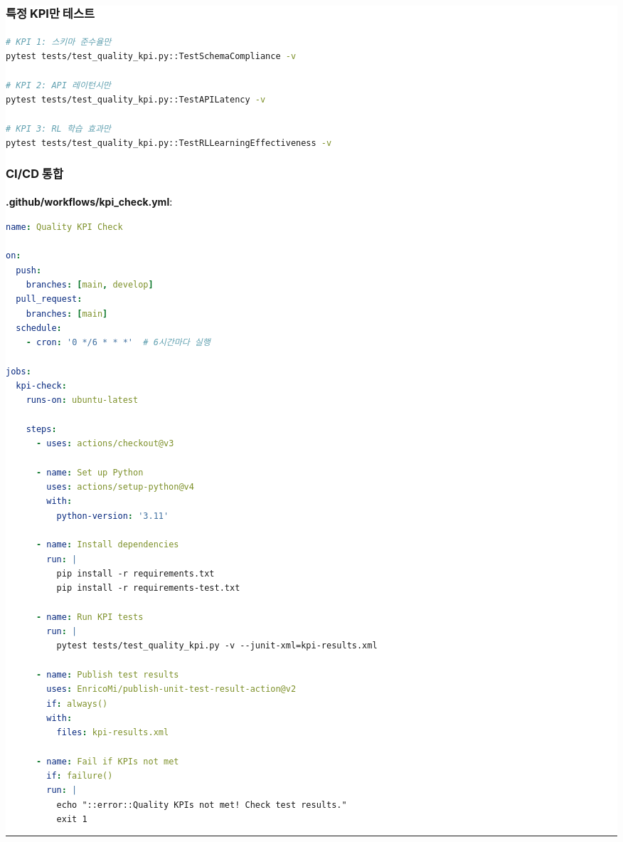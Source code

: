 ### 특정 KPI만 테스트

```bash
# KPI 1: 스키마 준수율만
pytest tests/test_quality_kpi.py::TestSchemaCompliance -v

# KPI 2: API 레이턴시만
pytest tests/test_quality_kpi.py::TestAPILatency -v

# KPI 3: RL 학습 효과만
pytest tests/test_quality_kpi.py::TestRLLearningEffectiveness -v
```

### CI/CD 통합

**.github/workflows/kpi_check.yml**:
```yaml
name: Quality KPI Check

on:
  push:
    branches: [main, develop]
  pull_request:
    branches: [main]
  schedule:
    - cron: '0 */6 * * *'  # 6시간마다 실행

jobs:
  kpi-check:
    runs-on: ubuntu-latest

    steps:
      - uses: actions/checkout@v3

      - name: Set up Python
        uses: actions/setup-python@v4
        with:
          python-version: '3.11'

      - name: Install dependencies
        run: |
          pip install -r requirements.txt
          pip install -r requirements-test.txt

      - name: Run KPI tests
        run: |
          pytest tests/test_quality_kpi.py -v --junit-xml=kpi-results.xml

      - name: Publish test results
        uses: EnricoMi/publish-unit-test-result-action@v2
        if: always()
        with:
          files: kpi-results.xml

      - name: Fail if KPIs not met
        if: failure()
        run: |
          echo "::error::Quality KPIs not met! Check test results."
          exit 1
```

---